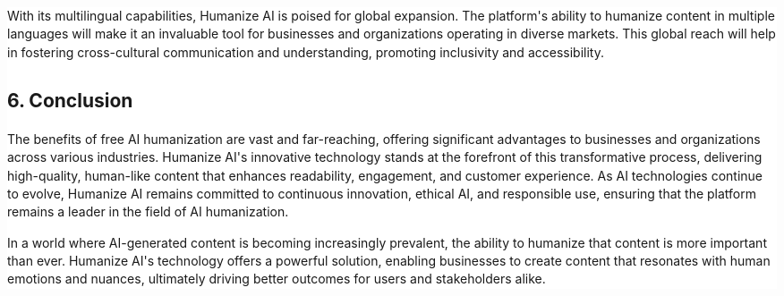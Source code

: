 With its multilingual capabilities, Humanize AI is poised for global expansion. The platform's ability to humanize content in multiple languages will make it an invaluable tool for businesses and organizations operating in diverse markets. This global reach will help in fostering cross-cultural communication and understanding, promoting inclusivity and accessibility.

## 6. Conclusion

The benefits of free AI humanization are vast and far-reaching, offering significant advantages to businesses and organizations across various industries. Humanize AI's innovative technology stands at the forefront of this transformative process, delivering high-quality, human-like content that enhances readability, engagement, and customer experience. As AI technologies continue to evolve, Humanize AI remains committed to continuous innovation, ethical AI, and responsible use, ensuring that the platform remains a leader in the field of AI humanization.

In a world where AI-generated content is becoming increasingly prevalent, the ability to humanize that content is more important than ever. Humanize AI's technology offers a powerful solution, enabling businesses to create content that resonates with human emotions and nuances, ultimately driving better outcomes for users and stakeholders alike.